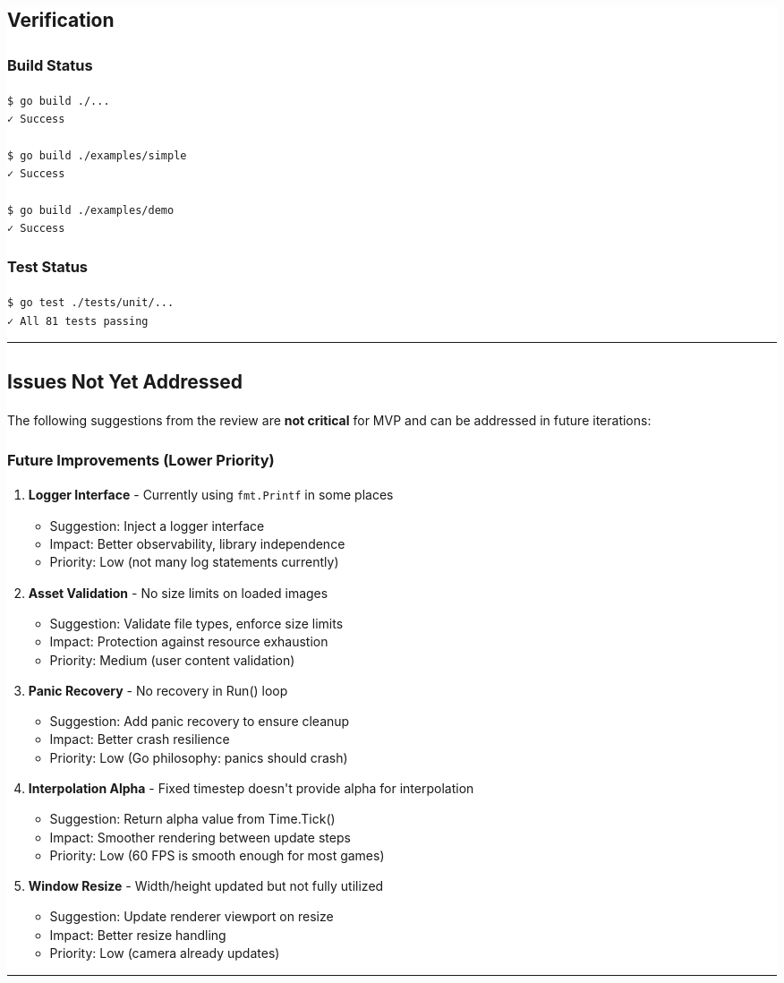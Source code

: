 ## Verification

### Build Status
```bash
$ go build ./...
✓ Success

$ go build ./examples/simple
✓ Success

$ go build ./examples/demo
✓ Success
```

### Test Status
```bash
$ go test ./tests/unit/...
✓ All 81 tests passing
```

---

## Issues Not Yet Addressed

The following suggestions from the review are **not critical** for MVP and can be addressed in future iterations:

### Future Improvements (Lower Priority)

1. **Logger Interface** - Currently using `fmt.Printf` in some places
   - Suggestion: Inject a logger interface
   - Impact: Better observability, library independence
   - Priority: Low (not many log statements currently)

2. **Asset Validation** - No size limits on loaded images
   - Suggestion: Validate file types, enforce size limits
   - Impact: Protection against resource exhaustion
   - Priority: Medium (user content validation)

3. **Panic Recovery** - No recovery in Run() loop
   - Suggestion: Add panic recovery to ensure cleanup
   - Impact: Better crash resilience
   - Priority: Low (Go philosophy: panics should crash)

4. **Interpolation Alpha** - Fixed timestep doesn't provide alpha for interpolation
   - Suggestion: Return alpha value from Time.Tick()
   - Impact: Smoother rendering between update steps
   - Priority: Low (60 FPS is smooth enough for most games)

5. **Window Resize** - Width/height updated but not fully utilized
   - Suggestion: Update renderer viewport on resize
   - Impact: Better resize handling
   - Priority: Low (camera already updates)

---